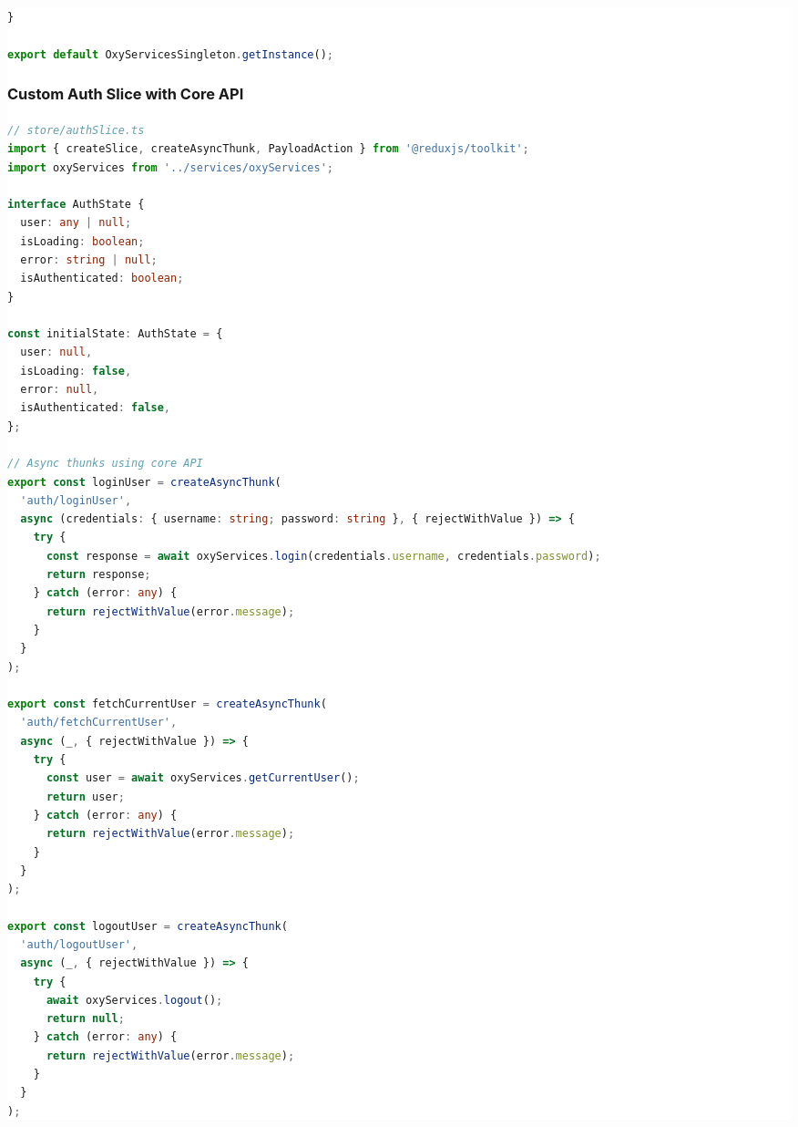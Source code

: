 ```typescript
}

export default OxyServicesSingleton.getInstance();
```

### Custom Auth Slice with Core API

```typescript
// store/authSlice.ts
import { createSlice, createAsyncThunk, PayloadAction } from '@reduxjs/toolkit';
import oxyServices from '../services/oxyServices';

interface AuthState {
  user: any | null;
  isLoading: boolean;
  error: string | null;
  isAuthenticated: boolean;
}

const initialState: AuthState = {
  user: null,
  isLoading: false,
  error: null,
  isAuthenticated: false,
};

// Async thunks using core API
export const loginUser = createAsyncThunk(
  'auth/loginUser',
  async (credentials: { username: string; password: string }, { rejectWithValue }) => {
    try {
      const response = await oxyServices.login(credentials.username, credentials.password);
      return response;
    } catch (error: any) {
      return rejectWithValue(error.message);
    }
  }
);

export const fetchCurrentUser = createAsyncThunk(
  'auth/fetchCurrentUser',
  async (_, { rejectWithValue }) => {
    try {
      const user = await oxyServices.getCurrentUser();
      return user;
    } catch (error: any) {
      return rejectWithValue(error.message);
    }
  }
);

export const logoutUser = createAsyncThunk(
  'auth/logoutUser',
  async (_, { rejectWithValue }) => {
    try {
      await oxyServices.logout();
      return null;
    } catch (error: any) {
      return rejectWithValue(error.message);
    }
  }
);

```